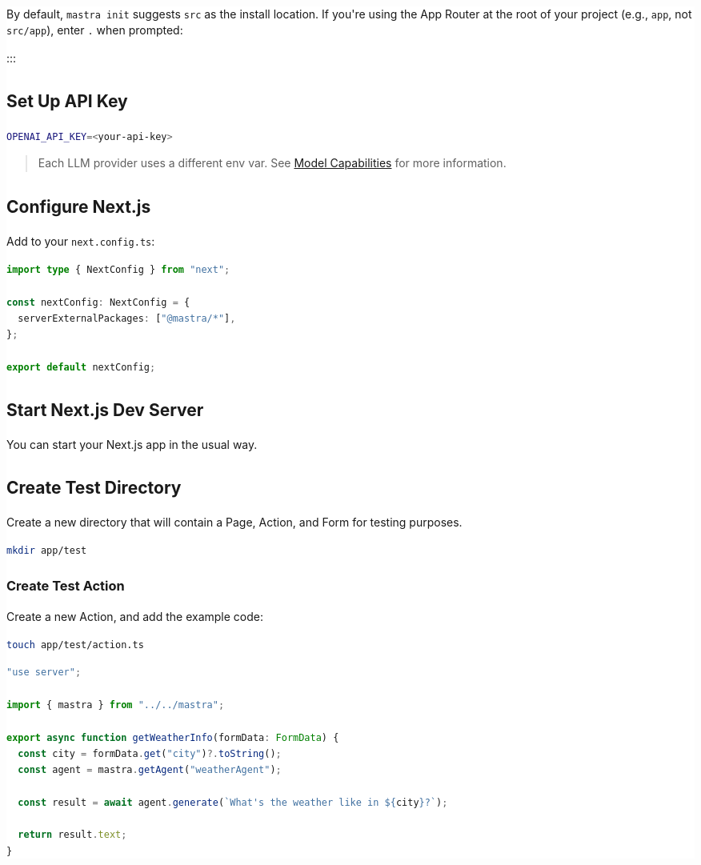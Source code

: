 By default, `mastra init` suggests `src` as the install location. If you're using the App Router at the root of your project (e.g., `app`, not `src/app`), enter `.` when prompted:

:::

## Set Up API Key

```bash filename=".env" copy
OPENAI_API_KEY=<your-api-key>
```

> Each LLM provider uses a different env var. See [Model Capabilities](/docs/models) for more information.

## Configure Next.js

Add to your `next.config.ts`:

```typescript filename="next.config.ts" showLineNumbers copy
import type { NextConfig } from "next";

const nextConfig: NextConfig = {
  serverExternalPackages: ["@mastra/*"],
};

export default nextConfig;
```

## Start Next.js Dev Server

You can start your Next.js app in the usual way.

## Create Test Directory

Create a new directory that will contain a Page, Action, and Form for testing purposes.

```bash copy
mkdir app/test
```

### Create Test Action

Create a new Action, and add the example code:

```bash copy
touch app/test/action.ts
```

```typescript filename="app/test/action.ts" showLineNumbers copy
"use server";

import { mastra } from "../../mastra";

export async function getWeatherInfo(formData: FormData) {
  const city = formData.get("city")?.toString();
  const agent = mastra.getAgent("weatherAgent");

  const result = await agent.generate(`What's the weather like in ${city}?`);

  return result.text;
}
```
